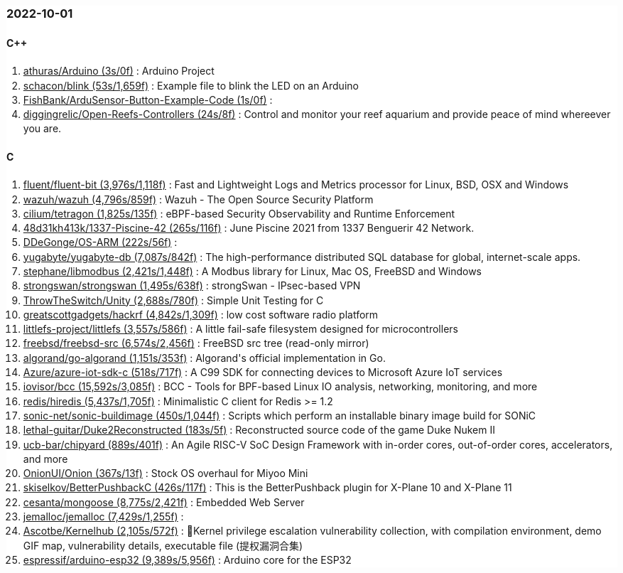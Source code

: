### 2022-10-01

#### C++
1. [athuras/Arduino (3s/0f)](https://github.com/athuras/Arduino) : Arduino Project
2. [schacon/blink (53s/1,659f)](https://github.com/schacon/blink) : Example file to blink the LED on an Arduino
3. [FishBank/ArduSensor-Button-Example-Code (1s/0f)](https://github.com/FishBank/ArduSensor-Button-Example-Code) : 
4. [diggingrelic/Open-Reefs-Controllers (24s/8f)](https://github.com/diggingrelic/Open-Reefs-Controllers) : Control and monitor your reef aquarium and provide peace of mind whereever you are.

#### C
1. [fluent/fluent-bit (3,976s/1,118f)](https://github.com/fluent/fluent-bit) : Fast and Lightweight Logs and Metrics processor for Linux, BSD, OSX and Windows
2. [wazuh/wazuh (4,796s/859f)](https://github.com/wazuh/wazuh) : Wazuh - The Open Source Security Platform
3. [cilium/tetragon (1,825s/135f)](https://github.com/cilium/tetragon) : eBPF-based Security Observability and Runtime Enforcement
4. [48d31kh413k/1337-Piscine-42 (265s/116f)](https://github.com/48d31kh413k/1337-Piscine-42) : June Piscine 2021 from 1337 Benguerir 42 Network.
5. [DDeGonge/OS-ARM (222s/56f)](https://github.com/DDeGonge/OS-ARM) : 
6. [yugabyte/yugabyte-db (7,087s/842f)](https://github.com/yugabyte/yugabyte-db) : The high-performance distributed SQL database for global, internet-scale apps.
7. [stephane/libmodbus (2,421s/1,448f)](https://github.com/stephane/libmodbus) : A Modbus library for Linux, Mac OS, FreeBSD and Windows
8. [strongswan/strongswan (1,495s/638f)](https://github.com/strongswan/strongswan) : strongSwan - IPsec-based VPN
9. [ThrowTheSwitch/Unity (2,688s/780f)](https://github.com/ThrowTheSwitch/Unity) : Simple Unit Testing for C
10. [greatscottgadgets/hackrf (4,842s/1,309f)](https://github.com/greatscottgadgets/hackrf) : low cost software radio platform
11. [littlefs-project/littlefs (3,557s/586f)](https://github.com/littlefs-project/littlefs) : A little fail-safe filesystem designed for microcontrollers
12. [freebsd/freebsd-src (6,574s/2,456f)](https://github.com/freebsd/freebsd-src) : FreeBSD src tree (read-only mirror)
13. [algorand/go-algorand (1,151s/353f)](https://github.com/algorand/go-algorand) : Algorand's official implementation in Go.
14. [Azure/azure-iot-sdk-c (518s/717f)](https://github.com/Azure/azure-iot-sdk-c) : A C99 SDK for connecting devices to Microsoft Azure IoT services
15. [iovisor/bcc (15,592s/3,085f)](https://github.com/iovisor/bcc) : BCC - Tools for BPF-based Linux IO analysis, networking, monitoring, and more
16. [redis/hiredis (5,437s/1,705f)](https://github.com/redis/hiredis) : Minimalistic C client for Redis >= 1.2
17. [sonic-net/sonic-buildimage (450s/1,044f)](https://github.com/sonic-net/sonic-buildimage) : Scripts which perform an installable binary image build for SONiC
18. [lethal-guitar/Duke2Reconstructed (183s/5f)](https://github.com/lethal-guitar/Duke2Reconstructed) : Reconstructed source code of the game Duke Nukem II
19. [ucb-bar/chipyard (889s/401f)](https://github.com/ucb-bar/chipyard) : An Agile RISC-V SoC Design Framework with in-order cores, out-of-order cores, accelerators, and more
20. [OnionUI/Onion (367s/13f)](https://github.com/OnionUI/Onion) : Stock OS overhaul for Miyoo Mini
21. [skiselkov/BetterPushbackC (426s/117f)](https://github.com/skiselkov/BetterPushbackC) : This is the BetterPushback plugin for X-Plane 10 and X-Plane 11
22. [cesanta/mongoose (8,775s/2,421f)](https://github.com/cesanta/mongoose) : Embedded Web Server
23. [jemalloc/jemalloc (7,429s/1,255f)](https://github.com/jemalloc/jemalloc) : 
24. [Ascotbe/Kernelhub (2,105s/572f)](https://github.com/Ascotbe/Kernelhub) : 🌴Kernel privilege escalation vulnerability collection, with compilation environment, demo GIF map, vulnerability details, executable file (提权漏洞合集)
25. [espressif/arduino-esp32 (9,389s/5,956f)](https://github.com/espressif/arduino-esp32) : Arduino core for the ESP32
